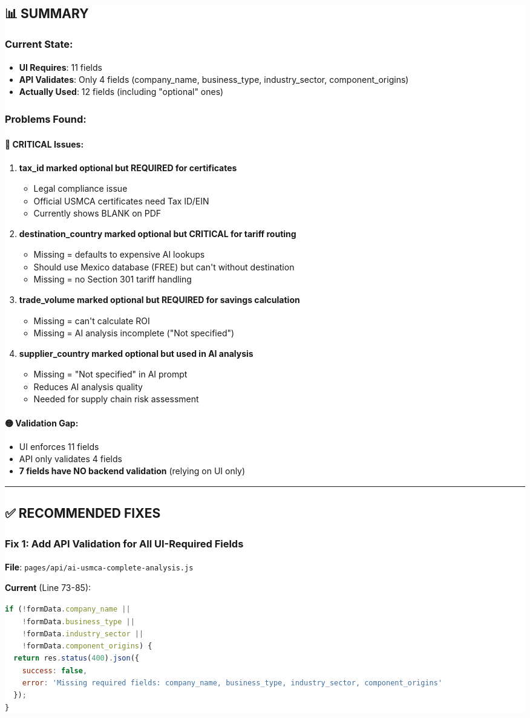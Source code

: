 
## 📊 SUMMARY

### Current State:
- **UI Requires**: 11 fields
- **API Validates**: Only 4 fields (company_name, business_type, industry_sector, component_origins)
- **Actually Used**: 12 fields (including "optional" ones)

### Problems Found:

#### 🔴 **CRITICAL Issues**:

1. **tax_id marked optional but REQUIRED for certificates**
   - Legal compliance issue
   - Official USMCA certificates need Tax ID/EIN
   - Currently shows BLANK on PDF

2. **destination_country marked optional but CRITICAL for tariff routing**
   - Missing = defaults to expensive AI lookups
   - Should use Mexico database (FREE) but can't without destination
   - Missing = no Section 301 tariff handling

3. **trade_volume marked optional but REQUIRED for savings calculation**
   - Missing = can't calculate ROI
   - Missing = AI analysis incomplete ("Not specified")

4. **supplier_country marked optional but used in AI analysis**
   - Missing = "Not specified" in AI prompt
   - Reduces AI analysis quality
   - Needed for supply chain risk assessment

#### 🟡 **Validation Gap**:
- UI enforces 11 fields
- API only validates 4 fields
- **7 fields have NO backend validation** (relying on UI only)

---

## ✅ RECOMMENDED FIXES

### Fix 1: Add API Validation for All UI-Required Fields

**File**: `pages/api/ai-usmca-complete-analysis.js`

**Current** (Line 73-85):
```javascript
if (!formData.company_name ||
    !formData.business_type ||
    !formData.industry_sector ||
    !formData.component_origins) {
  return res.status(400).json({
    success: false,
    error: 'Missing required fields: company_name, business_type, industry_sector, component_origins'
  });
}
```
